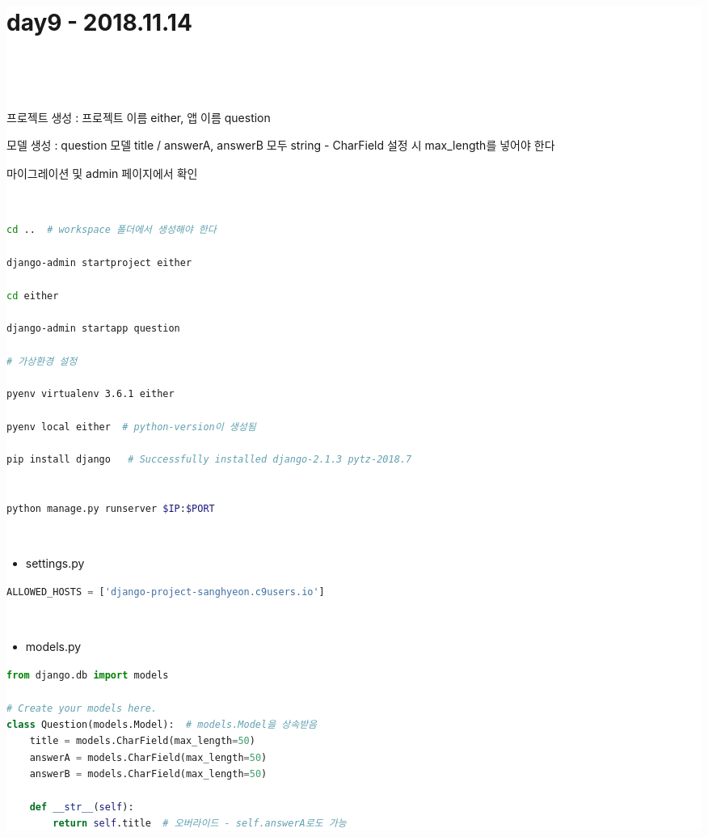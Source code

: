 # day9 - 2018.11.14

​ 

​ 

프로젝트 생성 : 프로젝트 이름 either, 앱 이름 question

모델 생성 : question 모델 title / answerA, answerB 모두 string - CharField 설정 시 max_length를 넣어야 한다

마이그레이션 및 admin 페이지에서 확인

​ 

```bash
cd ..  # workspace 폴더에서 생성해야 한다

django-admin startproject either

cd either

django-admin startapp question

# 가상환경 설정

pyenv virtualenv 3.6.1 either

pyenv local either  # python-version이 생성됨

pip install django   # Successfully installed django-2.1.3 pytz-2018.7


python manage.py runserver $IP:$PORT
```
​ 


* settings.py

```python
ALLOWED_HOSTS = ['django-project-sanghyeon.c9users.io']
```

​ 

* models.py

```python
from django.db import models

# Create your models here.
class Question(models.Model):  # models.Model을 상속받음
    title = models.CharField(max_length=50)
    answerA = models.CharField(max_length=50)
    answerB = models.CharField(max_length=50)
    
    def __str__(self):
        return self.title  # 오버라이드 - self.answerA로도 가능
```
